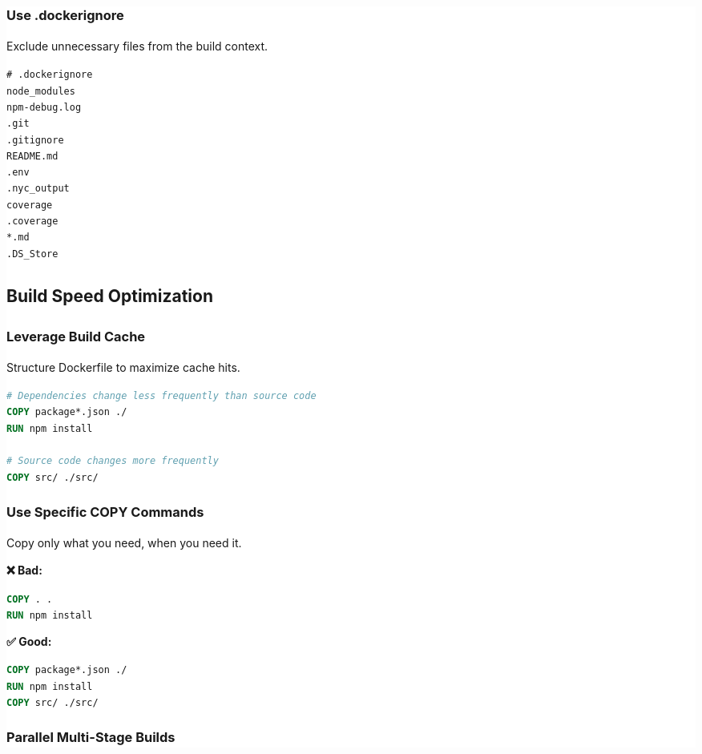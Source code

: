 ### Use .dockerignore

Exclude unnecessary files from the build context.

```dockerignore
# .dockerignore
node_modules
npm-debug.log
.git
.gitignore
README.md
.env
.nyc_output
coverage
.coverage
*.md
.DS_Store
```

## Build Speed Optimization

### Leverage Build Cache

Structure Dockerfile to maximize cache hits.

```dockerfile
# Dependencies change less frequently than source code
COPY package*.json ./
RUN npm install

# Source code changes more frequently
COPY src/ ./src/
```

### Use Specific COPY Commands

Copy only what you need, when you need it.

**❌ Bad:**

```dockerfile
COPY . .
RUN npm install
```

**✅ Good:**

```dockerfile
COPY package*.json ./
RUN npm install
COPY src/ ./src/
```

### Parallel Multi-Stage Builds
